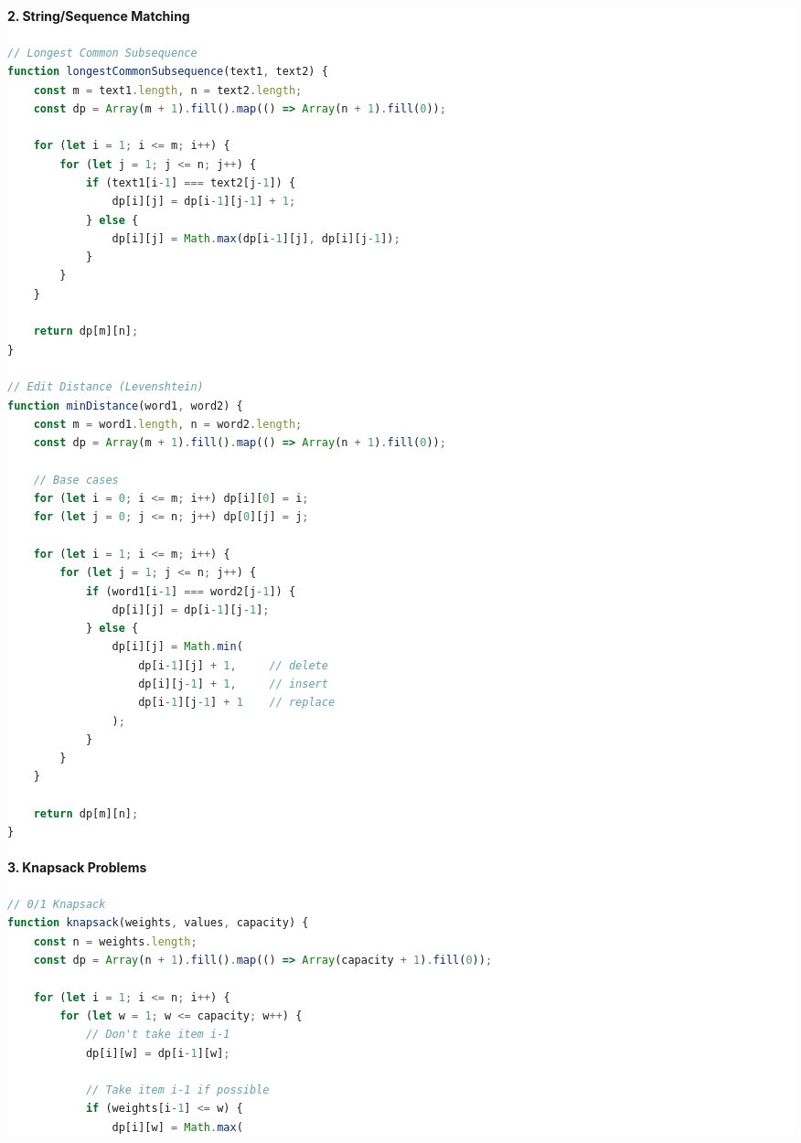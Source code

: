 ```javascript
```

#### 2. String/Sequence Matching
```javascript
// Longest Common Subsequence
function longestCommonSubsequence(text1, text2) {
    const m = text1.length, n = text2.length;
    const dp = Array(m + 1).fill().map(() => Array(n + 1).fill(0));
    
    for (let i = 1; i <= m; i++) {
        for (let j = 1; j <= n; j++) {
            if (text1[i-1] === text2[j-1]) {
                dp[i][j] = dp[i-1][j-1] + 1;
            } else {
                dp[i][j] = Math.max(dp[i-1][j], dp[i][j-1]);
            }
        }
    }
    
    return dp[m][n];
}

// Edit Distance (Levenshtein)
function minDistance(word1, word2) {
    const m = word1.length, n = word2.length;
    const dp = Array(m + 1).fill().map(() => Array(n + 1).fill(0));
    
    // Base cases
    for (let i = 0; i <= m; i++) dp[i][0] = i;
    for (let j = 0; j <= n; j++) dp[0][j] = j;
    
    for (let i = 1; i <= m; i++) {
        for (let j = 1; j <= n; j++) {
            if (word1[i-1] === word2[j-1]) {
                dp[i][j] = dp[i-1][j-1];
            } else {
                dp[i][j] = Math.min(
                    dp[i-1][j] + 1,     // delete
                    dp[i][j-1] + 1,     // insert
                    dp[i-1][j-1] + 1    // replace
                );
            }
        }
    }
    
    return dp[m][n];
}
```

#### 3. Knapsack Problems
```javascript
// 0/1 Knapsack
function knapsack(weights, values, capacity) {
    const n = weights.length;
    const dp = Array(n + 1).fill().map(() => Array(capacity + 1).fill(0));
    
    for (let i = 1; i <= n; i++) {
        for (let w = 1; w <= capacity; w++) {
            // Don't take item i-1
            dp[i][w] = dp[i-1][w];
            
            // Take item i-1 if possible
            if (weights[i-1] <= w) {
                dp[i][w] = Math.max(
```